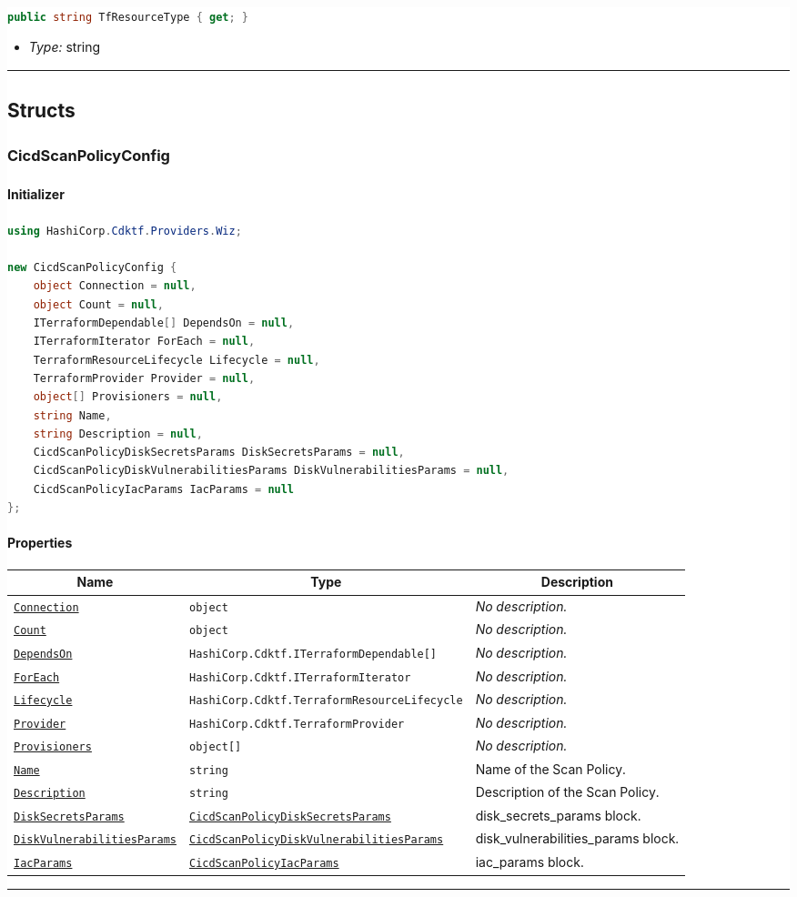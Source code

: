 ```csharp
public string TfResourceType { get; }
```

- *Type:* string

---

## Structs <a name="Structs" id="Structs"></a>

### CicdScanPolicyConfig <a name="CicdScanPolicyConfig" id="rhizo-co-terraform-provider-wiz.cicdScanPolicy.CicdScanPolicyConfig"></a>

#### Initializer <a name="Initializer" id="rhizo-co-terraform-provider-wiz.cicdScanPolicy.CicdScanPolicyConfig.Initializer"></a>

```csharp
using HashiCorp.Cdktf.Providers.Wiz;

new CicdScanPolicyConfig {
    object Connection = null,
    object Count = null,
    ITerraformDependable[] DependsOn = null,
    ITerraformIterator ForEach = null,
    TerraformResourceLifecycle Lifecycle = null,
    TerraformProvider Provider = null,
    object[] Provisioners = null,
    string Name,
    string Description = null,
    CicdScanPolicyDiskSecretsParams DiskSecretsParams = null,
    CicdScanPolicyDiskVulnerabilitiesParams DiskVulnerabilitiesParams = null,
    CicdScanPolicyIacParams IacParams = null
};
```

#### Properties <a name="Properties" id="Properties"></a>

| **Name** | **Type** | **Description** |
| --- | --- | --- |
| <code><a href="#rhizo-co-terraform-provider-wiz.cicdScanPolicy.CicdScanPolicyConfig.property.connection">Connection</a></code> | <code>object</code> | *No description.* |
| <code><a href="#rhizo-co-terraform-provider-wiz.cicdScanPolicy.CicdScanPolicyConfig.property.count">Count</a></code> | <code>object</code> | *No description.* |
| <code><a href="#rhizo-co-terraform-provider-wiz.cicdScanPolicy.CicdScanPolicyConfig.property.dependsOn">DependsOn</a></code> | <code>HashiCorp.Cdktf.ITerraformDependable[]</code> | *No description.* |
| <code><a href="#rhizo-co-terraform-provider-wiz.cicdScanPolicy.CicdScanPolicyConfig.property.forEach">ForEach</a></code> | <code>HashiCorp.Cdktf.ITerraformIterator</code> | *No description.* |
| <code><a href="#rhizo-co-terraform-provider-wiz.cicdScanPolicy.CicdScanPolicyConfig.property.lifecycle">Lifecycle</a></code> | <code>HashiCorp.Cdktf.TerraformResourceLifecycle</code> | *No description.* |
| <code><a href="#rhizo-co-terraform-provider-wiz.cicdScanPolicy.CicdScanPolicyConfig.property.provider">Provider</a></code> | <code>HashiCorp.Cdktf.TerraformProvider</code> | *No description.* |
| <code><a href="#rhizo-co-terraform-provider-wiz.cicdScanPolicy.CicdScanPolicyConfig.property.provisioners">Provisioners</a></code> | <code>object[]</code> | *No description.* |
| <code><a href="#rhizo-co-terraform-provider-wiz.cicdScanPolicy.CicdScanPolicyConfig.property.name">Name</a></code> | <code>string</code> | Name of the Scan Policy. |
| <code><a href="#rhizo-co-terraform-provider-wiz.cicdScanPolicy.CicdScanPolicyConfig.property.description">Description</a></code> | <code>string</code> | Description of the Scan Policy. |
| <code><a href="#rhizo-co-terraform-provider-wiz.cicdScanPolicy.CicdScanPolicyConfig.property.diskSecretsParams">DiskSecretsParams</a></code> | <code><a href="#rhizo-co-terraform-provider-wiz.cicdScanPolicy.CicdScanPolicyDiskSecretsParams">CicdScanPolicyDiskSecretsParams</a></code> | disk_secrets_params block. |
| <code><a href="#rhizo-co-terraform-provider-wiz.cicdScanPolicy.CicdScanPolicyConfig.property.diskVulnerabilitiesParams">DiskVulnerabilitiesParams</a></code> | <code><a href="#rhizo-co-terraform-provider-wiz.cicdScanPolicy.CicdScanPolicyDiskVulnerabilitiesParams">CicdScanPolicyDiskVulnerabilitiesParams</a></code> | disk_vulnerabilities_params block. |
| <code><a href="#rhizo-co-terraform-provider-wiz.cicdScanPolicy.CicdScanPolicyConfig.property.iacParams">IacParams</a></code> | <code><a href="#rhizo-co-terraform-provider-wiz.cicdScanPolicy.CicdScanPolicyIacParams">CicdScanPolicyIacParams</a></code> | iac_params block. |

---